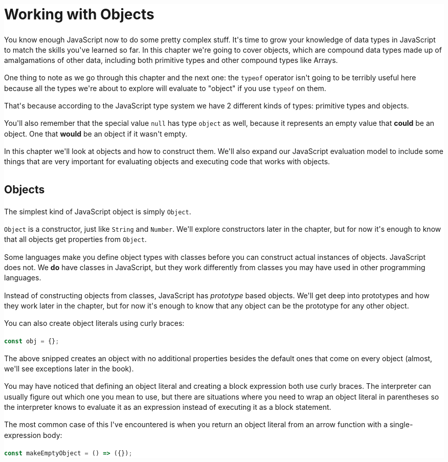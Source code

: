 # Working with Objects

You know enough JavaScript now to do some pretty complex stuff. It's time to grow your knowledge of data types in JavaScript to match the skills you've learned so far. In this chapter we're going to cover objects, which are compound data types made up of amalgamations of other data, including both primitive types and other compound types like Arrays.

One thing to note as we go through this chapter and the next one: the `typeof` operator isn't going to be terribly useful here because all the types we're about to explore will evaluate to "object" if you use `typeof` on them.

That's because according to the JavaScript type system we have 2 different kinds of types: primitive types and objects.

You'll also remember that the special value `null` has type `object` as well, because it represents an empty value that **could** be an object. One that **would** be an object if it wasn't empty.

In this chapter we'll look at objects and how to construct them. We'll also expand our JavaScript evaluation model to include some things that are very important for evaluating objects and executing code that works with objects.

## Objects

The simplest kind of JavaScript object is simply `Object`.

`Object` is a constructor, just like `String` and `Number`. We'll explore constructors later in the chapter, but for now it's enough to know that all objects get properties from `Object`.

Some languages make you define object types with classes before you can construct actual instances of objects. JavaScript does not. We **do** have classes in JavaScript, but they work differently from classes you may have used in other programming languages.

Instead of constructing objects from classes, JavaScript has *prototype* based objects. We'll get deep into prototypes and how they work later in the chapter, but for now it's enough to know that any object can be the prototype for any other object.

You can also create object literals using curly braces:

```js
const obj = {};
```

The above snipped creates an object with no additional properties besides the default ones that come on every object (almost, we'll see exceptions later in the book).

You may have noticed that defining an object literal and creating a block expression both use curly braces. The interpreter can usually figure out which one you mean to use, but there are situations where you need to wrap an object literal in parentheses so the interpreter knows to evaluate it as an expression instead of executing it as a block statement.

The most common case of this I've encountered is when you return an object literal from an arrow function with a single-expression body:

```js
const makeEmptyObject = () => ({});
```

